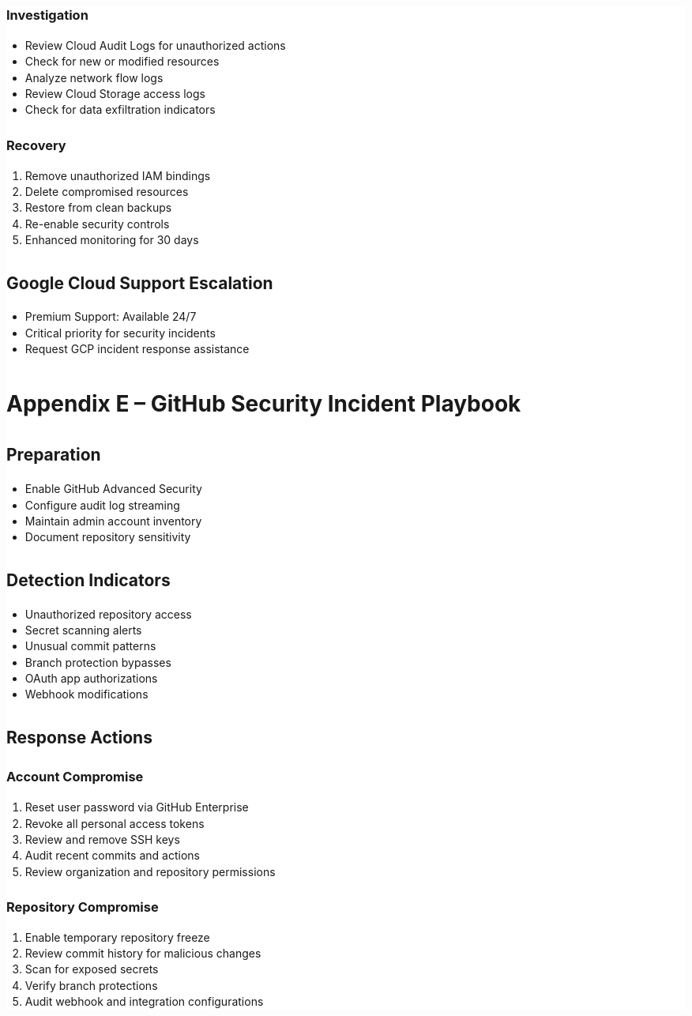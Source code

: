 ### **Investigation**
- Review Cloud Audit Logs for unauthorized actions
- Check for new or modified resources
- Analyze network flow logs
- Review Cloud Storage access logs
- Check for data exfiltration indicators

### **Recovery**
1. Remove unauthorized IAM bindings
2. Delete compromised resources
3. Restore from clean backups
4. Re-enable security controls
5. Enhanced monitoring for 30 days

## **Google Cloud Support Escalation**
- Premium Support: Available 24/7
- Critical priority for security incidents
- Request GCP incident response assistance

# **Appendix E – GitHub Security Incident Playbook**

## **Preparation**
- Enable GitHub Advanced Security
- Configure audit log streaming
- Maintain admin account inventory
- Document repository sensitivity

## **Detection Indicators**
- Unauthorized repository access
- Secret scanning alerts
- Unusual commit patterns
- Branch protection bypasses
- OAuth app authorizations
- Webhook modifications

## **Response Actions**

### **Account Compromise**
1. Reset user password via GitHub Enterprise
2. Revoke all personal access tokens
3. Review and remove SSH keys
4. Audit recent commits and actions
5. Review organization and repository permissions

### **Repository Compromise**
1. Enable temporary repository freeze
2. Review commit history for malicious changes
3. Scan for exposed secrets
4. Verify branch protections
5. Audit webhook and integration configurations
